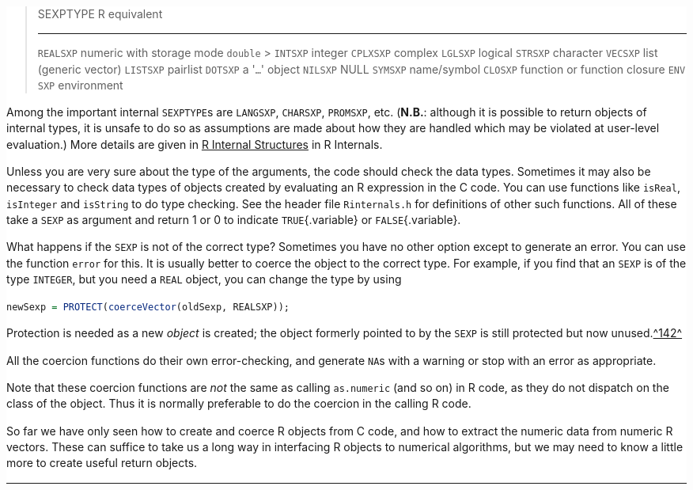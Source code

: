 > SEXPTYPE R equivalent
>
> ---
>
> `REALSXP` numeric with storage mode `double` > `INTSXP` integer
> `CPLXSXP` complex
> `LGLSXP` logical
> `STRSXP` character
> `VECSXP` list (generic vector)
> `LISTSXP` pairlist
> `DOTSXP` a '`…`' object
> `NILSXP` NULL
> `SYMSXP` name/symbol
> `CLOSXP` function or function closure
> `ENVSXP` environment

Among the important internal `SEXPTYPE`s are `LANGSXP`, `CHARSXP`,
`PROMSXP`, etc. (**N.B.**: although it is possible to return objects of
internal types, it is unsafe to do so as assumptions are made about how
they are handled which may be violated at user-level evaluation.) More
details are given in [R Internal Structures](./R-ints.html#R-Internal-Structures) in R Internals.

Unless you are very sure about the type of the arguments, the code
should check the data types. Sometimes it may also be necessary to check
data types of objects created by evaluating an R expression in the C
code. You can use functions like `isReal`, `isInteger` and `isString` to
do type checking. See the header file `Rinternals.h` for
definitions of other such functions. All of these take a `SEXP` as
argument and return 1 or 0 to indicate `TRUE`{.variable} or
`FALSE`{.variable}.

What happens if the `SEXP` is not of the correct type? Sometimes you
have no other option except to generate an error. You can use the
function `error` for this. It is usually better to coerce the object to
the correct type. For example, if you find that an `SEXP` is of the type
`INTEGER`, but you need a `REAL` object, you can change the type by
using

```r
newSexp = PROTECT(coerceVector(oldSexp, REALSXP));
```

Protection is needed as a new _object_ is created; the object formerly
pointed to by the `SEXP` is still protected but now
unused.[^142^](#FOOT142)

All the coercion functions do their own error-checking, and generate
`NA`s with a warning or stop with an error as appropriate.

Note that these coercion functions are _not_ the same as calling
`as.numeric` (and so on) in R code, as they do not dispatch on the class
of the object. Thus it is normally preferable to do the coercion in the
calling R code.

So far we have only seen how to create and coerce R objects from C code,
and how to extract the numeric data from numeric R vectors. These can
suffice to take us a long way in interfacing R objects to numerical
algorithms, but we may need to know a little more to create useful
return objects.

---